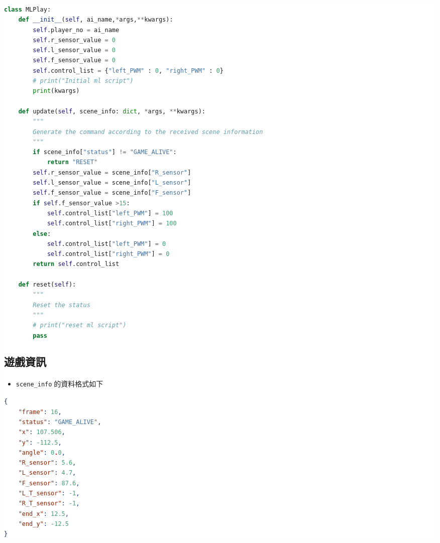 ```python
class MLPlay:
    def __init__(self, ai_name,*args,**kwargs):
        self.player_no = ai_name
        self.r_sensor_value = 0
        self.l_sensor_value = 0
        self.f_sensor_value = 0
        self.control_list = {"left_PWM" : 0, "right_PWM" : 0}
        # print("Initial ml script")
        print(kwargs)

    def update(self, scene_info: dict, *args, **kwargs):
        """
        Generate the command according to the received scene information
        """
        if scene_info["status"] != "GAME_ALIVE":
            return "RESET"
        self.r_sensor_value = scene_info["R_sensor"]
        self.l_sensor_value = scene_info["L_sensor"]
        self.f_sensor_value = scene_info["F_sensor"]
        if self.f_sensor_value >15:
            self.control_list["left_PWM"] = 100
            self.control_list["right_PWM"] = 100
        else:
            self.control_list["left_PWM"] = 0
            self.control_list["right_PWM"] = 0
        return self.control_list

    def reset(self):
        """
        Reset the status
        """
        # print("reset ml script")
        pass

```

## 遊戲資訊

- `scene_info` 的資料格式如下

```json
{
    "frame": 16,
    "status": "GAME_ALIVE", 
    "x": 107.506, 
    "y": -112.5, 
    "angle": 0.0, 
    "R_sensor": 5.6, 
    "L_sensor": 4.7, 
    "F_sensor": 87.6, 
    "L_T_sensor": -1, 
    "R_T_sensor": -1, 
    "end_x": 12.5,
    "end_y": -12.5
}

```
